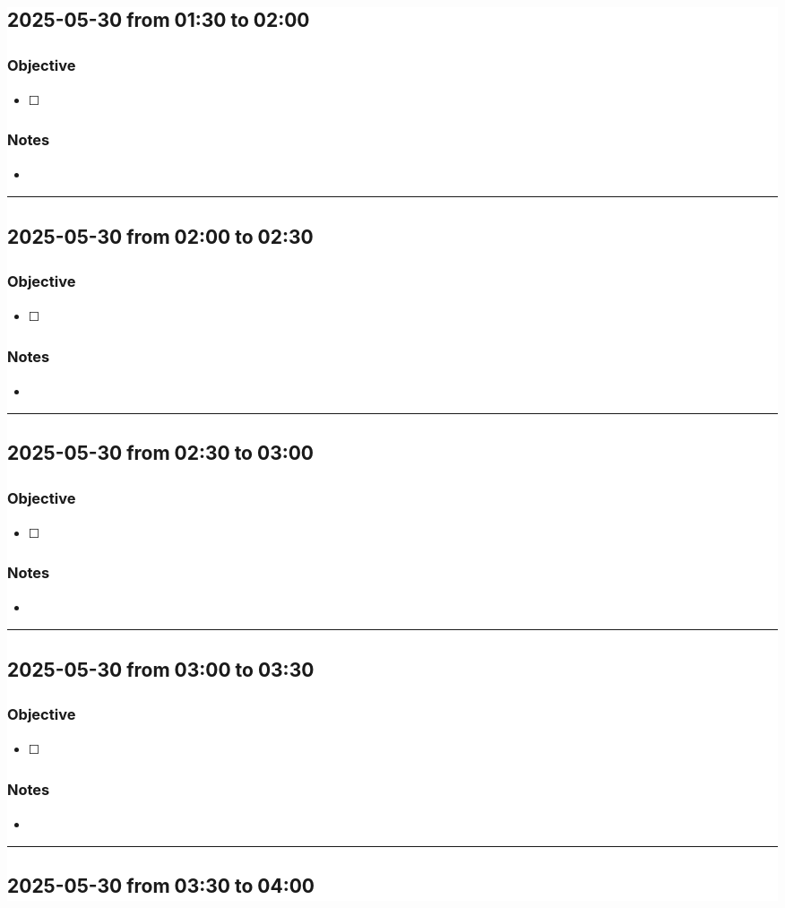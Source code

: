 
## 2025-05-30 from 01:30 to 02:00

### Objective

- [ ]

### Notes

- 

---

## 2025-05-30 from 02:00 to 02:30

### Objective

- [ ]

### Notes

- 

---

## 2025-05-30 from 02:30 to 03:00

### Objective

- [ ]

### Notes

- 

---

## 2025-05-30 from 03:00 to 03:30

### Objective

- [ ]

### Notes

- 

---

## 2025-05-30 from 03:30 to 04:00
